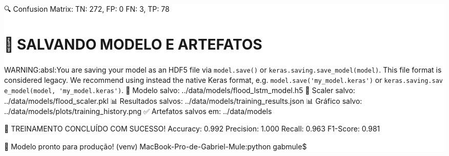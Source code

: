 
🔍 Confusion Matrix:
   TN: 272, FP: 0
   FN: 3, TP: 78

💾 SALVANDO MODELO E ARTEFATOS
==================================================
WARNING:absl:You are saving your model as an HDF5 file via `model.save()` or `keras.saving.save_model(model)`. This file format is considered legacy. We recommend using instead the native Keras format, e.g. `model.save('my_model.keras')` or `keras.saving.save_model(model, 'my_model.keras')`. 
💾 Modelo salvo: ../data/models/flood_lstm_model.h5
💾 Scaler salvo: ../data/models/flood_scaler.pkl
📊 Resultados salvos: ../data/models/training_results.json
📊 Gráfico salvo: ../data/models/plots/training_history.png
✅ Artefatos salvos em: ../data/models

🎯 TREINAMENTO CONCLUÍDO COM SUCESSO!
   Accuracy: 0.992
   Precision: 1.000
   Recall: 0.963
   F1-Score: 0.981

🚀 Modelo pronto para produção!
(venv) MacBook-Pro-de-Gabriel-Mule:python gabmule$ 